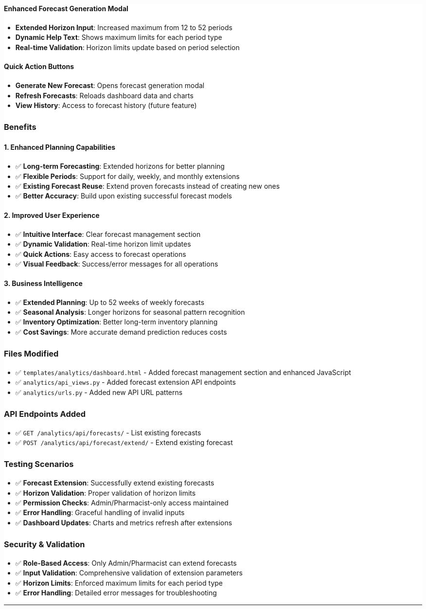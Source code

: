 #### **Enhanced Forecast Generation Modal**
- **Extended Horizon Input**: Increased maximum from 12 to 52 periods
- **Dynamic Help Text**: Shows maximum limits for each period type
- **Real-time Validation**: Horizon limits update based on period selection

#### **Quick Action Buttons**
- **Generate New Forecast**: Opens forecast generation modal
- **Refresh Forecasts**: Reloads dashboard data and charts
- **View History**: Access to forecast history (future feature)

### **Benefits**

#### **1. Enhanced Planning Capabilities**
- ✅ **Long-term Forecasting**: Extended horizons for better planning
- ✅ **Flexible Periods**: Support for daily, weekly, and monthly extensions
- ✅ **Existing Forecast Reuse**: Extend proven forecasts instead of creating new ones
- ✅ **Better Accuracy**: Build upon existing successful forecast models

#### **2. Improved User Experience**
- ✅ **Intuitive Interface**: Clear forecast management section
- ✅ **Dynamic Validation**: Real-time horizon limit updates
- ✅ **Quick Actions**: Easy access to forecast operations
- ✅ **Visual Feedback**: Success/error messages for all operations

#### **3. Business Intelligence**
- ✅ **Extended Planning**: Up to 52 weeks of weekly forecasts
- ✅ **Seasonal Analysis**: Longer horizons for seasonal pattern recognition
- ✅ **Inventory Optimization**: Better long-term inventory planning
- ✅ **Cost Savings**: More accurate demand prediction reduces costs

### **Files Modified**
- ✅ `templates/analytics/dashboard.html` - Added forecast management section and enhanced JavaScript
- ✅ `analytics/api_views.py` - Added forecast extension API endpoints
- ✅ `analytics/urls.py` - Added new API URL patterns

### **API Endpoints Added**
- ✅ `GET /analytics/api/forecasts/` - List existing forecasts
- ✅ `POST /analytics/api/forecast/extend/` - Extend existing forecast

### **Testing Scenarios**
- ✅ **Forecast Extension**: Successfully extend existing forecasts
- ✅ **Horizon Validation**: Proper validation of horizon limits
- ✅ **Permission Checks**: Admin/Pharmacist-only access maintained
- ✅ **Error Handling**: Graceful handling of invalid inputs
- ✅ **Dashboard Updates**: Charts and metrics refresh after extensions

### **Security & Validation**
- ✅ **Role-Based Access**: Only Admin/Pharmacist can extend forecasts
- ✅ **Input Validation**: Comprehensive validation of extension parameters
- ✅ **Horizon Limits**: Enforced maximum limits for each period type
- ✅ **Error Handling**: Detailed error messages for troubleshooting

---